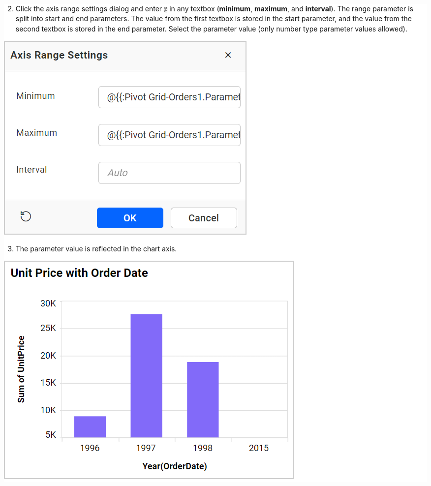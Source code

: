 2. Click the axis range settings dialog and enter `@` in any textbox (**minimum**, **maximum**, and **interval**). The range parameter is split into start and end parameters. The value from the first textbox is stored in the start parameter, and the value from the second textbox is stored in the end parameter. Select the parameter value (only number type parameter values allowed).

![Axis Range Settings Output](/static/assets/visualizing-data/visualization-widgets/images/column-chart/rangeaxis.png)

3. The parameter value is reflected in the chart axis.

![Axis Range Settings Output](/static/assets/visualizing-data/visualization-widgets/images/column-chart/range.png)
